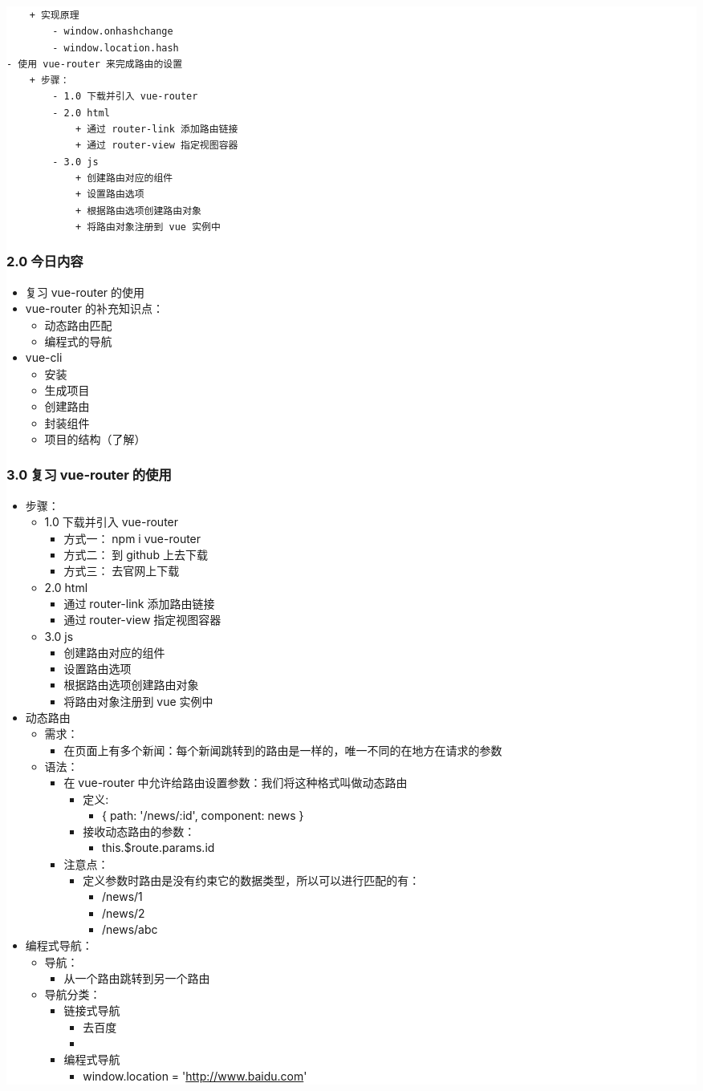         + 实现原理
            - window.onhashchange
            - window.location.hash
    - 使用 vue-router 来完成路由的设置
        + 步骤：
            - 1.0 下载并引入 vue-router
            - 2.0 html
                + 通过 router-link 添加路由链接
                + 通过 router-view 指定视图容器
            - 3.0 js
                + 创建路由对应的组件
                + 设置路由选项
                + 根据路由选项创建路由对象
                + 将路由对象注册到 vue 实例中
### 2.0 今日内容
+ 复习 vue-router 的使用
+ vue-router 的补充知识点：
    - 动态路由匹配
    - 编程式的导航
+ vue-cli
    - 安装
    - 生成项目
    - 创建路由
    - 封装组件
    - 项目的结构（了解）
### 3.0 复习 vue-router 的使用
+   步骤：
    - 1.0 下载并引入 vue-router
        + 方式一： npm i vue-router
        + 方式二： 到 github 上去下载
        + 方式三： 去官网上下载
    - 2.0 html
        + 通过 router-link 添加路由链接
        + 通过 router-view 指定视图容器
    - 3.0 js
        + 创建路由对应的组件
        + 设置路由选项
        + 根据路由选项创建路由对象
        + 将路由对象注册到 vue 实例中
+   动态路由
    - 需求：
        + 在页面上有多个新闻：每个新闻跳转到的路由是一样的，唯一不同的在地方在请求的参数
    - 语法：
        + 在 vue-router 中允许给路由设置参数：我们将这种格式叫做动态路由
            - 定义:
                + { path: '/news/:id', component: news }
            - 接收动态路由的参数：
                + this.$route.params.id
        + 注意点：
            - 定义参数时路由是没有约束它的数据类型，所以可以进行匹配的有：
                + /news/1
                + /news/2
                + /news/abc
+   编程式导航：
    - 导航：
        + 从一个路由跳转到另一个路由
    - 导航分类：
        + 链接式导航
            - <a>去百度</a>
            - <router-link></router-link>
        + 编程式导航
            - window.location = 'http://www.baidu.com'